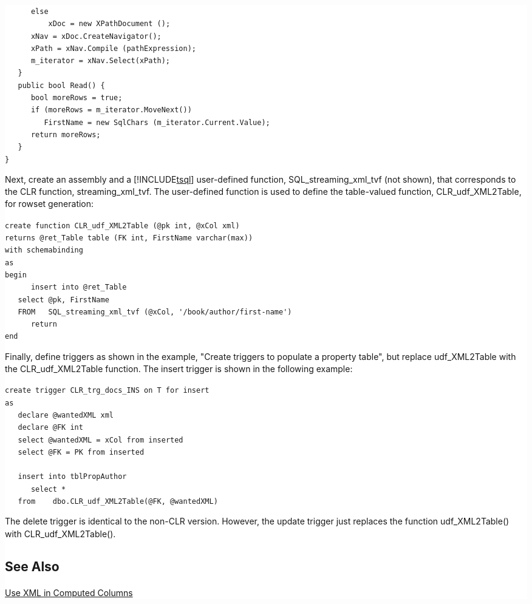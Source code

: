 ```  
      else  
          xDoc = new XPathDocument ();  
      xNav = xDoc.CreateNavigator();  
      xPath = xNav.Compile (pathExpression);  
      m_iterator = xNav.Select(xPath);  
   }  
   public bool Read() {  
      bool moreRows = true;  
      if (moreRows = m_iterator.MoveNext())  
         FirstName = new SqlChars (m_iterator.Current.Value);  
      return moreRows;  
   }  
}  
```  
  
 Next, create an assembly and a [!INCLUDE[tsql](../../includes/tsql-md.md)] user-defined function, SQL_streaming_xml_tvf (not shown), that corresponds to the CLR function, streaming_xml_tvf. The user-defined function is used to define the table-valued function, CLR_udf_XML2Table, for rowset generation:  
  
```  
create function CLR_udf_XML2Table (@pk int, @xCol xml)  
returns @ret_Table table (FK int, FirstName varchar(max))  
with schemabinding  
as  
begin  
      insert into @ret_Table   
   select @pk, FirstName   
   FROM   SQL_streaming_xml_tvf (@xCol, '/book/author/first-name')  
      return  
end  
```  
  
 Finally, define triggers as shown in the example, "Create triggers to populate a property table", but replace udf_XML2Table with the CLR_udf_XML2Table function. The insert trigger is shown in the following example:  
  
```  
create trigger CLR_trg_docs_INS on T for insert  
as  
   declare @wantedXML xml  
   declare @FK int  
   select @wantedXML = xCol from inserted  
   select @FK = PK from inserted  
  
   insert into tblPropAuthor  
      select *  
   from    dbo.CLR_udf_XML2Table(@FK, @wantedXML)  
```  
  
 The delete trigger is identical to the non-CLR version. However, the update trigger just replaces the function udf_XML2Table() with CLR_udf_XML2Table().  
  
## See Also  
 [Use XML in Computed Columns](use-xml-in-computed-columns.md)  
  
  
